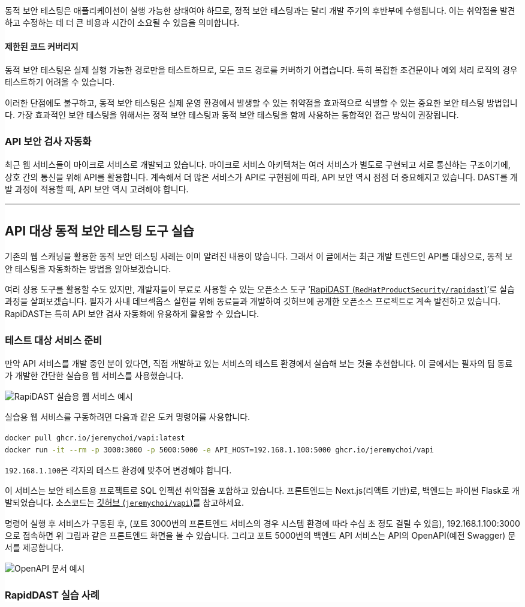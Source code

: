 동적 보안 테스팅은 애플리케이션이 실행 가능한 상태여야 하므로, 정적 보안 테스팅과는 달리 개발 주기의 후반부에 수행됩니다. 이는 취약점을 발견하고 수정하는 데 더 큰 비용과 시간이 소요될 수 있음을 의미합니다.

#### 제한된 코드 커버리지

동적 보안 테스팅은 실제 실행 가능한 경로만을 테스트하므로, 모든 코드 경로를 커버하기 어렵습니다. 특히 복잡한 조건문이나 예외 처리 로직의 경우 테스트하기 어려울 수 있습니다.

이러한 단점에도 불구하고, 동적 보안 테스팅은 실제 운영 환경에서 발생할 수 있는 취약점을 효과적으로 식별할 수 있는 중요한 보안 테스팅 방법입니다. 가장 효과적인 보안 테스팅을 위해서는 정적 보안 테스팅과 동적 보안 테스팅을 함께 사용하는 통합적인 접근 방식이 권장됩니다.

### API 보안 검사 자동화

최근 웹 서비스들이 마이크로 서비스로 개발되고 있습니다. 마이크로 서비스 아키텍처는 여러 서비스가 별도로 구현되고 서로 통신하는 구조이기에, 상호 간의 통신을 위해 API를 활용합니다. 계속해서 더 많은 서비스가 API로 구현됨에 따라, API 보안 역시 점점 더 중요해지고 있습니다. DAST를 개발 과정에 적용할 때, API 보안 역시 고려해야 합니다.

---

## API 대상 동적 보안 테스팅 도구 실습

기존의 웹 스캐닝을 활용한 동적 보안 테스팅 사례는 이미 알려진 내용이 많습니다. 그래서 이 글에서는 최근 개발 트렌드인 API를 대상으로, 동적 보안 테스팅을 자동화하는 방법을 알아보겠습니다.

여러 상용 도구를 활용할 수도 있지만, 개발자들이 무료로 사용할 수 있는 오픈소스 도구 ‘[RapiDAST (<FontIcon icon="iconfont icon-github"/>`RedHatProductSecurity/rapidast`)](https://github.com/RedHatProductSecurity/rapidast)’로 실습 과정을 살펴보겠습니다. 필자가 사내 데브섹옵스 실현을 위해 동료들과 개발하여 깃허브에 공개한 오픈소스 프로젝트로 계속 발전하고 있습니다. RapiDAST는 특히 API 보안 검사 자동화에 유용하게 활용할 수 있습니다.

### 테스트 대상 서비스 준비

만약 API 서비스를 개발 중인 분이 있다면, 직접 개발하고 있는 서비스의 테스트 환경에서 실습해 보는 것을 추천합니다. 이 글에서는 필자의 팀 동료가 개발한 간단한 실습용 웹 서비스를 사용했습니다.

![RapiDAST 실습용 웹 서비스 예시](https://yozm.wishket.com/media/news/2692/image2.png)

실습용 웹 서비스를 구동하려면 다음과 같은 도커 명령어를 사용합니다.

```sh
docker pull ghcr.io/jeremychoi/vapi:latest
docker run -it --rm -p 3000:3000 -p 5000:5000 -e API_HOST=192.168.1.100:5000 ghcr.io/jeremychoi/vapi
```

`192.168.1.100`은 각자의 테스트 환경에 맞추어 변경해야 합니다.

이 서비스는 보안 테스트용 프로젝트로 SQL 인젝션 취약점을 포함하고 있습니다. 프론트엔드는 Next.js(리액트 기반)로, 백엔드는 파이썬 Flask로 개발되었습니다. 소스코드는 [깃허브 (<FontIcon icon="iconfont icon-github"/>`jeremychoi/vapi`)](https://github.com/jeremychoi/vapi)를 참고하세요.

명령어 실행 후 서비스가 구동된 후, (포트 3000번의 프론트엔드 서비스의 경우 시스템 환경에 따라 수십 초 정도 걸릴 수 있음), 192.168.1.100:3000으로 접속하면 위 그림과 같은 프론트엔드 화면을 볼 수 있습니다. 그리고 포트 5000번의 백엔드 API 서비스는 API의 OpenAPI(예전 Swagger) 문서를 제공합니다.

![OpenAPI 문서 예시](https://yozm.wishket.com/media/news/2692/image3.png)

### RapidDAST 실습 사례
